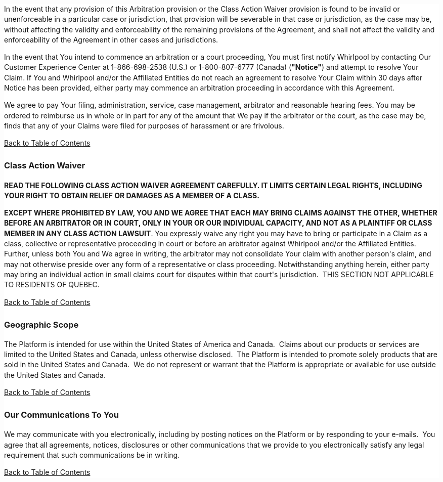 In the event that any provision of this Arbitration provision or the Class Action Waiver provision is found to be invalid or unenforceable in a particular case or jurisdiction, that provision will be severable in that case or jurisdiction, as the case may be, without affecting the validity and enforceability of the remaining provisions of the Agreement, and shall not affect the validity and enforceability of the Agreement in other cases and jurisdictions.

In the event that You intend to commence an arbitration or a court proceeding, You must first notify Whirlpool by contacting Our Customer Experience Center at 1-866-698-2538 (U.S.) or 1-800-807-6777 (Canada) (**"Notice"**) and attempt to resolve Your Claim. If You and Whirlpool and/or the Affiliated Entities do not reach an agreement to resolve Your Claim within 30 days after Notice has been provided, either party may commence an arbitration proceeding in accordance with this Agreement.

We agree to pay Your filing, administration, service, case management, arbitrator and reasonable hearing fees. You may be ordered to reimburse us in whole or in part for any of the amount that We pay if the arbitrator or the court, as the case may be, finds that any of your Claims were filed for purposes of harassment or are frivolous.

[Back to Table of Contents](#tableOfContents)

### **Class Action Waiver**

**READ THE FOLLOWING CLASS ACTION WAIVER AGREEMENT CAREFULLY. IT LIMITS CERTAIN LEGAL RIGHTS, INCLUDING YOUR RIGHT TO OBTAIN RELIEF OR DAMAGES AS A MEMBER OF A CLASS.**

**EXCEPT WHERE PROHIBITED BY LAW, YOU AND WE AGREE THAT EACH MAY BRING CLAIMS AGAINST THE OTHER, WHETHER BEFORE AN ARBITRATOR OR IN COURT, ONLY IN YOUR OR OUR INDIVIDUAL CAPACITY, AND NOT AS A PLAINTIFF OR CLASS MEMBER IN ANY CLASS ACTION LAWSUIT**. You expressly waive any right you may have to bring or participate in a Claim as a class, collective or representative proceeding in court or before an arbitrator against Whirlpool and/or the Affiliated Entities. Further, unless both You and We agree in writing, the arbitrator may not consolidate Your claim with another person's claim, and may not otherwise preside over any form of a representative or class proceeding. Notwithstanding anything herein, either party may bring an individual action in small claims court for disputes within that court's jurisdiction.  THIS SECTION NOT APPLICABLE TO RESIDENTS OF QUEBEC.

[Back to Table of Contents](#tableOfContents)

### **Geographic Scope**

The Platform is intended for use within the United States of America and Canada.  Claims about our products or services are limited to the United States and Canada, unless otherwise disclosed.  The Platform is intended to promote solely products that are sold in the United States and Canada.  We do not represent or warrant that the Platform is appropriate or available for use outside the United States and Canada. 

[Back to Table of Contents](#tableOfContents)

### **Our Communications To You**

We may communicate with you electronically, including by posting notices on the Platform or by responding to your e-mails.  You agree that all agreements, notices, disclosures or other communications that we provide to you electronically satisfy any legal requirement that such communications be in writing.  

[Back to Table of Contents](#tableOfContents)
